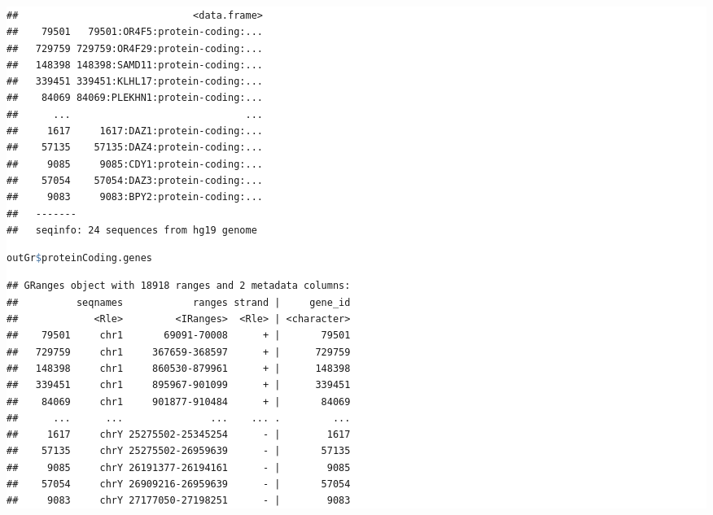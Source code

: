     ##                              <data.frame>
    ##    79501   79501:OR4F5:protein-coding:...
    ##   729759 729759:OR4F29:protein-coding:...
    ##   148398 148398:SAMD11:protein-coding:...
    ##   339451 339451:KLHL17:protein-coding:...
    ##    84069 84069:PLEKHN1:protein-coding:...
    ##      ...                              ...
    ##     1617     1617:DAZ1:protein-coding:...
    ##    57135    57135:DAZ4:protein-coding:...
    ##     9085     9085:CDY1:protein-coding:...
    ##    57054    57054:DAZ3:protein-coding:...
    ##     9083     9083:BPY2:protein-coding:...
    ##   -------
    ##   seqinfo: 24 sequences from hg19 genome

``` r
outGr$proteinCoding.genes
```

    ## GRanges object with 18918 ranges and 2 metadata columns:
    ##          seqnames            ranges strand |     gene_id
    ##             <Rle>         <IRanges>  <Rle> | <character>
    ##    79501     chr1       69091-70008      + |       79501
    ##   729759     chr1     367659-368597      + |      729759
    ##   148398     chr1     860530-879961      + |      148398
    ##   339451     chr1     895967-901099      + |      339451
    ##    84069     chr1     901877-910484      + |       84069
    ##      ...      ...               ...    ... .         ...
    ##     1617     chrY 25275502-25345254      - |        1617
    ##    57135     chrY 25275502-26959639      - |       57135
    ##     9085     chrY 26191377-26194161      - |        9085
    ##    57054     chrY 26909216-26959639      - |       57054
    ##     9083     chrY 27177050-27198251      - |        9083